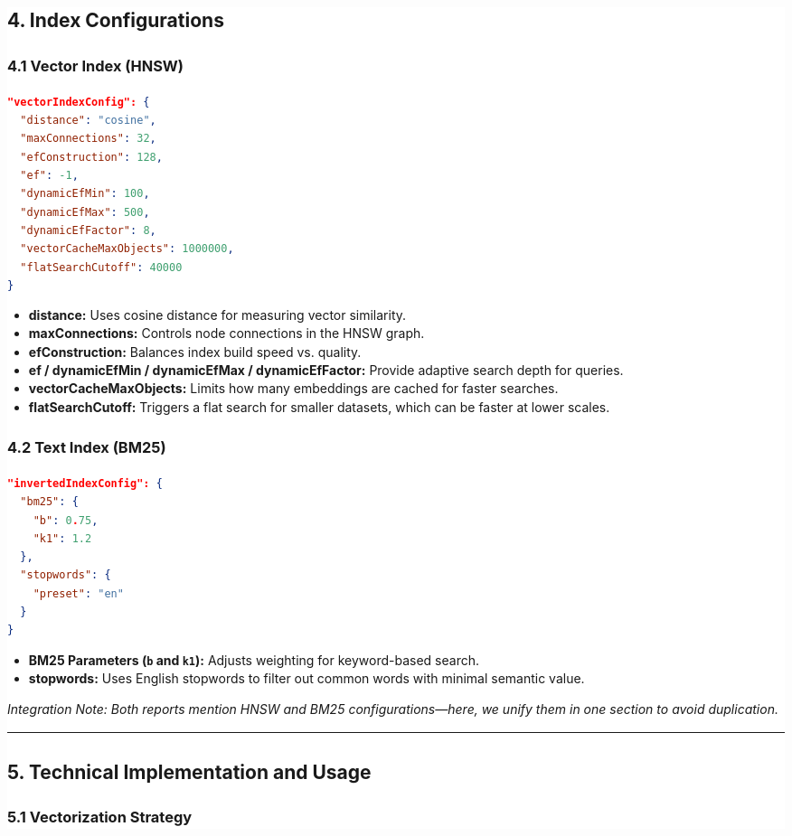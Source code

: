 ## **4. Index Configurations**

### **4.1 Vector Index (HNSW)**

```json
"vectorIndexConfig": {
  "distance": "cosine",
  "maxConnections": 32,
  "efConstruction": 128,
  "ef": -1,
  "dynamicEfMin": 100,
  "dynamicEfMax": 500,
  "dynamicEfFactor": 8,
  "vectorCacheMaxObjects": 1000000,
  "flatSearchCutoff": 40000
}
```

- **distance:** Uses cosine distance for measuring vector similarity.
- **maxConnections:** Controls node connections in the HNSW graph.
- **efConstruction:** Balances index build speed vs. quality.
- **ef / dynamicEfMin / dynamicEfMax / dynamicEfFactor:** Provide adaptive search depth for queries.
- **vectorCacheMaxObjects:** Limits how many embeddings are cached for faster searches.
- **flatSearchCutoff:** Triggers a flat search for smaller datasets, which can be faster at lower scales.

### **4.2 Text Index (BM25)**

```json
"invertedIndexConfig": {
  "bm25": {
    "b": 0.75,
    "k1": 1.2
  },
  "stopwords": {
    "preset": "en"
  }
}
```

- **BM25 Parameters (`b` and `k1`):** Adjusts weighting for keyword-based search.
- **stopwords:** Uses English stopwords to filter out common words with minimal semantic value.

_Integration Note: Both reports mention HNSW and BM25 configurations—here, we unify them in one section to avoid duplication._

---

## **5. Technical Implementation and Usage**

### **5.1 Vectorization Strategy**
